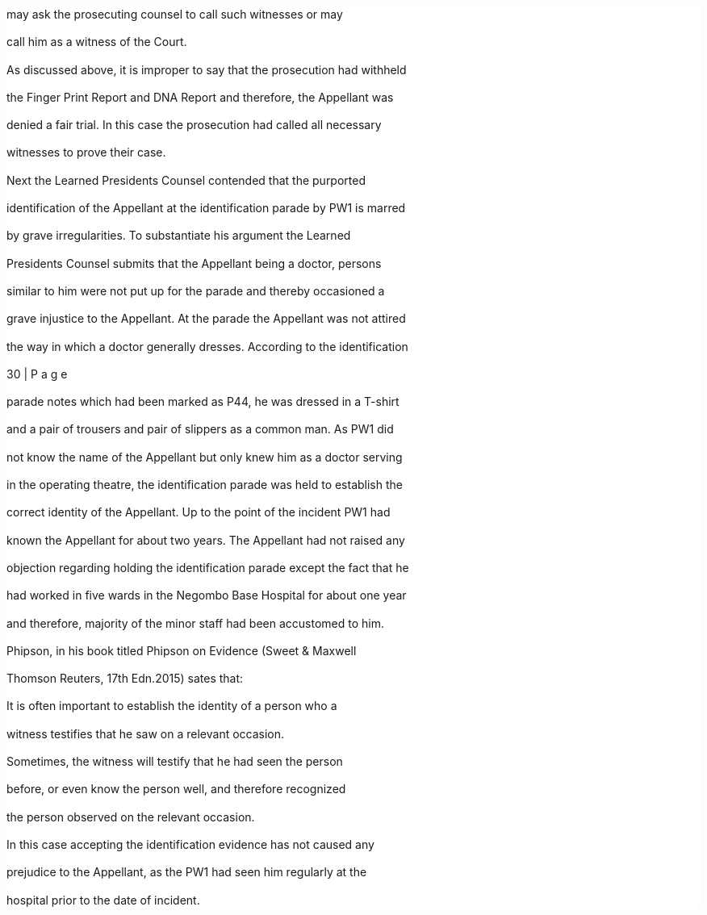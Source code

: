 may ask the prosecuting counsel to call such witnesses or may

call him as a witness of the Court.

As discussed above, it is improper to say that the prosecution had withheld

the Finger Print Report and DNA Report and therefore, the Appellant was

denied a fair trial. In this case the prosecution had called all necessary

witnesses to prove their case.

Next the Learned Presidents Counsel contended that the purported

identification of the Appellant at the identification parade by PW1 is marred

by grave irregularities. To substantiate his argument the Learned

Presidents Counsel submits that the Appellant being a doctor, persons

similar to him were not put up for the parade and thereby occasioned a

grave injustice to the Appellant. At the parade the Appellant was not attired

the way in which a doctor generally dresses. According to the identification

30 | P a g e

parade notes which had been marked as P44, he was dressed in a T-shirt

and a pair of trousers and pair of slippers as a common man. As PW1 did

not know the name of the Appellant but only knew him as a doctor serving

in the operating theatre, the identification parade was held to establish the

correct identity of the Appellant. Up to the point of the incident PW1 had

known the Appellant for about two years. The Appellant had not raised any

objection regarding holding the identification parade except the fact that he

had worked in five wards in the Negombo Base Hospital for about one year

and therefore, majority of the minor staff had been accustomed to him.

Phipson, in his book titled Phipson on Evidence (Sweet & Maxwell

Thomson Reuters, 17th Edn.2015) sates that:

It is often important to establish the identity of a person who a

witness testifies that he saw on a relevant occasion.

Sometimes, the witness will testify that he had seen the person

before, or even know the person well, and therefore recognized

the person observed on the relevant occasion.

In this case accepting the identification evidence has not caused any

prejudice to the Appellant, as the PW1 had seen him regularly at the

hospital prior to the date of incident.

